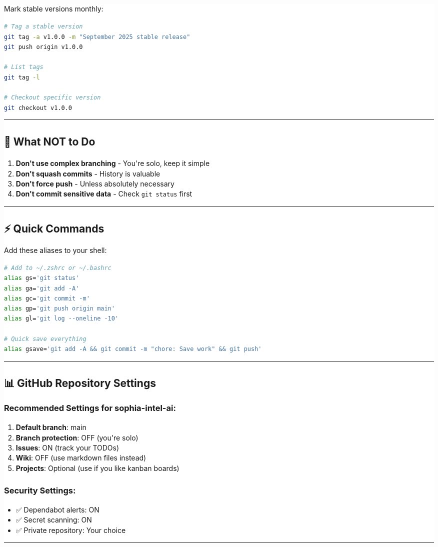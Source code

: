 Mark stable versions monthly:
```bash
# Tag a stable version
git tag -a v1.0.0 -m "September 2025 stable release"
git push origin v1.0.0

# List tags
git tag -l

# Checkout specific version
git checkout v1.0.0
```

---

## 🚫 What NOT to Do

1. **Don't use complex branching** - You're solo, keep it simple
2. **Don't squash commits** - History is valuable
3. **Don't force push** - Unless absolutely necessary
4. **Don't commit sensitive data** - Check `git status` first

---

## ⚡ Quick Commands

Add these aliases to your shell:
```bash
# Add to ~/.zshrc or ~/.bashrc
alias gs='git status'
alias ga='git add -A'
alias gc='git commit -m'
alias gp='git push origin main'
alias gl='git log --oneline -10'

# Quick save everything
alias gsave='git add -A && git commit -m "chore: Save work" && git push'
```

---

## 📊 GitHub Repository Settings

### Recommended Settings for sophia-intel-ai:
1. **Default branch**: main
2. **Branch protection**: OFF (you're solo)
3. **Issues**: ON (track your TODOs)
4. **Wiki**: OFF (use markdown files instead)
5. **Projects**: Optional (use if you like kanban boards)

### Security Settings:
- ✅ Dependabot alerts: ON
- ✅ Secret scanning: ON
- ✅ Private repository: Your choice

---